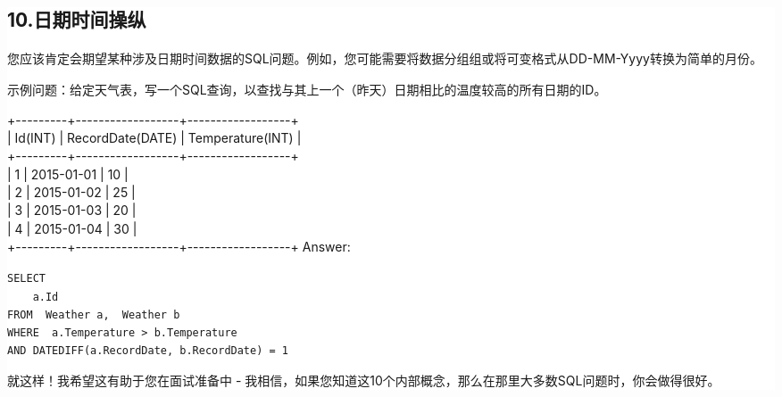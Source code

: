 ## 10.日期时间操纵
您应该肯定会期望某种涉及日期时间数据的SQL问题。例如，您可能需要将数据分组组或将可变格式从DD-MM-Yyyy转换为简单的月份。

示例问题：给定天气表，写一个SQL查询，以查找与其上一个（昨天）日期相比的温度较高的所有日期的ID。

+---------+------------------+------------------+  
| Id(INT) | RecordDate(DATE) | Temperature(INT) |  
+---------+------------------+------------------+  
|       1 |       2015-01-01 |               10 |  
|       2 |       2015-01-02 |               25 |  
|       3 |       2015-01-03 |               20 |  
|       4 |       2015-01-04 |               30 |  
+---------+------------------+------------------+
Answer:  
```text
SELECT  
    a.Id  
FROM  Weather a,  Weather b  
WHERE  a.Temperature > b.Temperature  
AND DATEDIFF(a.RecordDate, b.RecordDate) = 1
```
就这样！我希望这有助于您在面试准备中 - 我相信，如果您知道这10个内部概念，那么在那里大多数SQL问题时，你会做得很好。